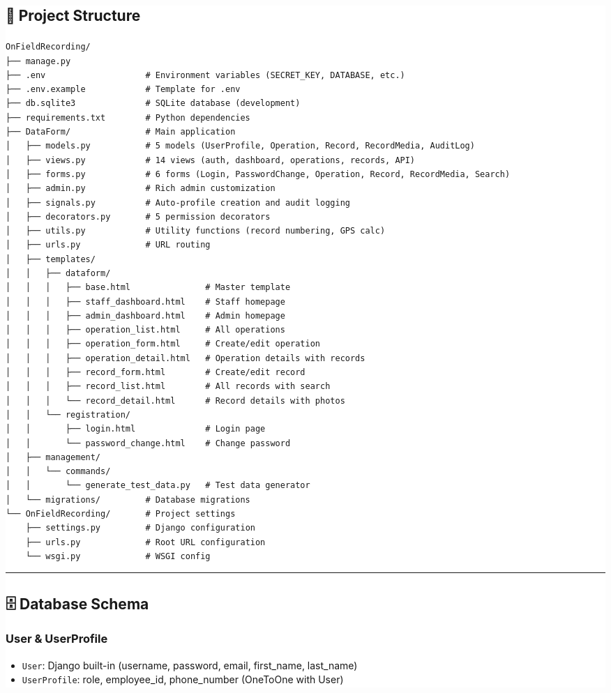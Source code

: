 
## 📁 Project Structure

```
OnFieldRecording/
├── manage.py
├── .env                    # Environment variables (SECRET_KEY, DATABASE, etc.)
├── .env.example            # Template for .env
├── db.sqlite3              # SQLite database (development)
├── requirements.txt        # Python dependencies
├── DataForm/               # Main application
│   ├── models.py           # 5 models (UserProfile, Operation, Record, RecordMedia, AuditLog)
│   ├── views.py            # 14 views (auth, dashboard, operations, records, API)
│   ├── forms.py            # 6 forms (Login, PasswordChange, Operation, Record, RecordMedia, Search)
│   ├── admin.py            # Rich admin customization
│   ├── signals.py          # Auto-profile creation and audit logging
│   ├── decorators.py       # 5 permission decorators
│   ├── utils.py            # Utility functions (record numbering, GPS calc)
│   ├── urls.py             # URL routing
│   ├── templates/
│   │   ├── dataform/
│   │   │   ├── base.html               # Master template
│   │   │   ├── staff_dashboard.html    # Staff homepage
│   │   │   ├── admin_dashboard.html    # Admin homepage
│   │   │   ├── operation_list.html     # All operations
│   │   │   ├── operation_form.html     # Create/edit operation
│   │   │   ├── operation_detail.html   # Operation details with records
│   │   │   ├── record_form.html        # Create/edit record
│   │   │   ├── record_list.html        # All records with search
│   │   │   └── record_detail.html      # Record details with photos
│   │   └── registration/
│   │       ├── login.html              # Login page
│   │       └── password_change.html    # Change password
│   ├── management/
│   │   └── commands/
│   │       └── generate_test_data.py   # Test data generator
│   └── migrations/         # Database migrations
└── OnFieldRecording/       # Project settings
    ├── settings.py         # Django configuration
    ├── urls.py             # Root URL configuration
    └── wsgi.py             # WSGI config
```

---

## 🗄️ Database Schema

### **User & UserProfile**
- `User`: Django built-in (username, password, email, first_name, last_name)
- `UserProfile`: role, employee_id, phone_number (OneToOne with User)
